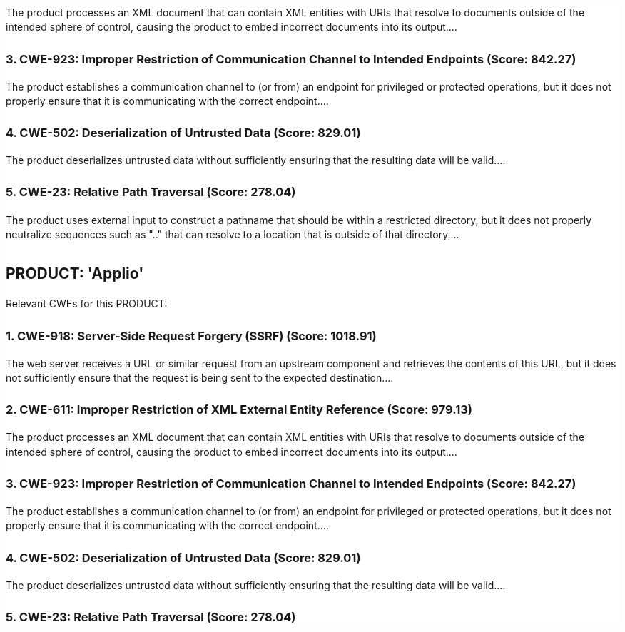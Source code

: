 The product processes an XML document that can contain XML entities with URIs that resolve to documents outside of the intended sphere of control, causing the product to embed incorrect documents into its output....

### 3. CWE-923: Improper Restriction of Communication Channel to Intended Endpoints (Score: 842.27)

The product establishes a communication channel to (or from) an endpoint for privileged or protected operations, but it does not properly ensure that it is communicating with the correct endpoint....

### 4. CWE-502: Deserialization of Untrusted Data (Score: 829.01)

The product deserializes untrusted data without sufficiently ensuring that the resulting data will be valid....

### 5. CWE-23: Relative Path Traversal (Score: 278.04)

The product uses external input to construct a pathname that should be within a restricted directory, but it does not properly neutralize sequences such as ".." that can resolve to a location that is outside of that directory....

## PRODUCT: 'Applio'

Relevant CWEs for this PRODUCT:

### 1. CWE-918: Server-Side Request Forgery (SSRF) (Score: 1018.91)

The web server receives a URL or similar request from an upstream component and retrieves the contents of this URL, but it does not sufficiently ensure that the request is being sent to the expected destination....

### 2. CWE-611: Improper Restriction of XML External Entity Reference (Score: 979.13)

The product processes an XML document that can contain XML entities with URIs that resolve to documents outside of the intended sphere of control, causing the product to embed incorrect documents into its output....

### 3. CWE-923: Improper Restriction of Communication Channel to Intended Endpoints (Score: 842.27)

The product establishes a communication channel to (or from) an endpoint for privileged or protected operations, but it does not properly ensure that it is communicating with the correct endpoint....

### 4. CWE-502: Deserialization of Untrusted Data (Score: 829.01)

The product deserializes untrusted data without sufficiently ensuring that the resulting data will be valid....

### 5. CWE-23: Relative Path Traversal (Score: 278.04)
